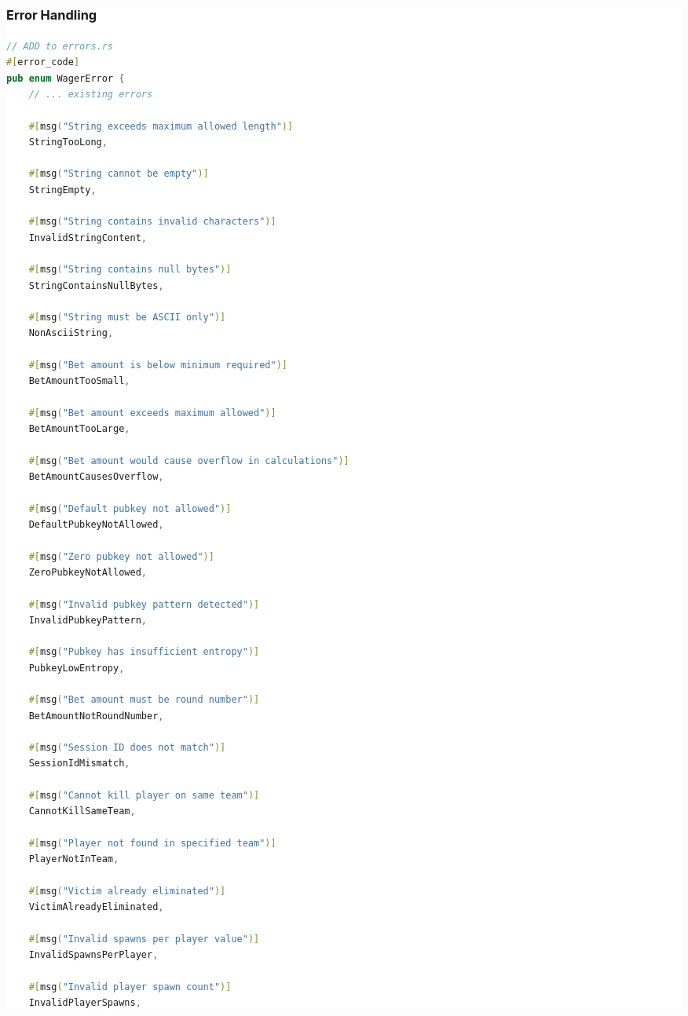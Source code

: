 ### Error Handling
```rust
// ADD to errors.rs
#[error_code]
pub enum WagerError {
    // ... existing errors

    #[msg("String exceeds maximum allowed length")]
    StringTooLong,

    #[msg("String cannot be empty")]
    StringEmpty,

    #[msg("String contains invalid characters")]
    InvalidStringContent,

    #[msg("String contains null bytes")]
    StringContainsNullBytes,

    #[msg("String must be ASCII only")]
    NonAsciiString,

    #[msg("Bet amount is below minimum required")]
    BetAmountTooSmall,

    #[msg("Bet amount exceeds maximum allowed")]
    BetAmountTooLarge,

    #[msg("Bet amount would cause overflow in calculations")]
    BetAmountCausesOverflow,

    #[msg("Default pubkey not allowed")]
    DefaultPubkeyNotAllowed,

    #[msg("Zero pubkey not allowed")]
    ZeroPubkeyNotAllowed,

    #[msg("Invalid pubkey pattern detected")]
    InvalidPubkeyPattern,

    #[msg("Pubkey has insufficient entropy")]
    PubkeyLowEntropy,

    #[msg("Bet amount must be round number")]
    BetAmountNotRoundNumber,

    #[msg("Session ID does not match")]
    SessionIdMismatch,

    #[msg("Cannot kill player on same team")]
    CannotKillSameTeam,

    #[msg("Player not found in specified team")]
    PlayerNotInTeam,

    #[msg("Victim already eliminated")]
    VictimAlreadyEliminated,

    #[msg("Invalid spawns per player value")]
    InvalidSpawnsPerPlayer,

    #[msg("Invalid player spawn count")]
    InvalidPlayerSpawns,
```